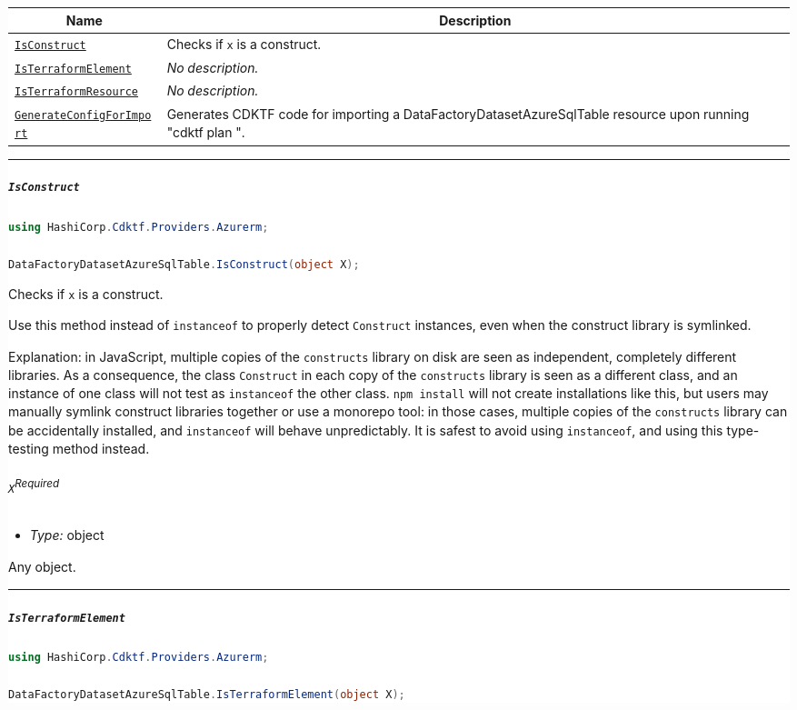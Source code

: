 | **Name** | **Description** |
| --- | --- |
| <code><a href="#@cdktf/provider-azurerm.dataFactoryDatasetAzureSqlTable.DataFactoryDatasetAzureSqlTable.isConstruct">IsConstruct</a></code> | Checks if `x` is a construct. |
| <code><a href="#@cdktf/provider-azurerm.dataFactoryDatasetAzureSqlTable.DataFactoryDatasetAzureSqlTable.isTerraformElement">IsTerraformElement</a></code> | *No description.* |
| <code><a href="#@cdktf/provider-azurerm.dataFactoryDatasetAzureSqlTable.DataFactoryDatasetAzureSqlTable.isTerraformResource">IsTerraformResource</a></code> | *No description.* |
| <code><a href="#@cdktf/provider-azurerm.dataFactoryDatasetAzureSqlTable.DataFactoryDatasetAzureSqlTable.generateConfigForImport">GenerateConfigForImport</a></code> | Generates CDKTF code for importing a DataFactoryDatasetAzureSqlTable resource upon running "cdktf plan <stack-name>". |

---

##### `IsConstruct` <a name="IsConstruct" id="@cdktf/provider-azurerm.dataFactoryDatasetAzureSqlTable.DataFactoryDatasetAzureSqlTable.isConstruct"></a>

```csharp
using HashiCorp.Cdktf.Providers.Azurerm;

DataFactoryDatasetAzureSqlTable.IsConstruct(object X);
```

Checks if `x` is a construct.

Use this method instead of `instanceof` to properly detect `Construct`
instances, even when the construct library is symlinked.

Explanation: in JavaScript, multiple copies of the `constructs` library on
disk are seen as independent, completely different libraries. As a
consequence, the class `Construct` in each copy of the `constructs` library
is seen as a different class, and an instance of one class will not test as
`instanceof` the other class. `npm install` will not create installations
like this, but users may manually symlink construct libraries together or
use a monorepo tool: in those cases, multiple copies of the `constructs`
library can be accidentally installed, and `instanceof` will behave
unpredictably. It is safest to avoid using `instanceof`, and using
this type-testing method instead.

###### `X`<sup>Required</sup> <a name="X" id="@cdktf/provider-azurerm.dataFactoryDatasetAzureSqlTable.DataFactoryDatasetAzureSqlTable.isConstruct.parameter.x"></a>

- *Type:* object

Any object.

---

##### `IsTerraformElement` <a name="IsTerraformElement" id="@cdktf/provider-azurerm.dataFactoryDatasetAzureSqlTable.DataFactoryDatasetAzureSqlTable.isTerraformElement"></a>

```csharp
using HashiCorp.Cdktf.Providers.Azurerm;

DataFactoryDatasetAzureSqlTable.IsTerraformElement(object X);
```
